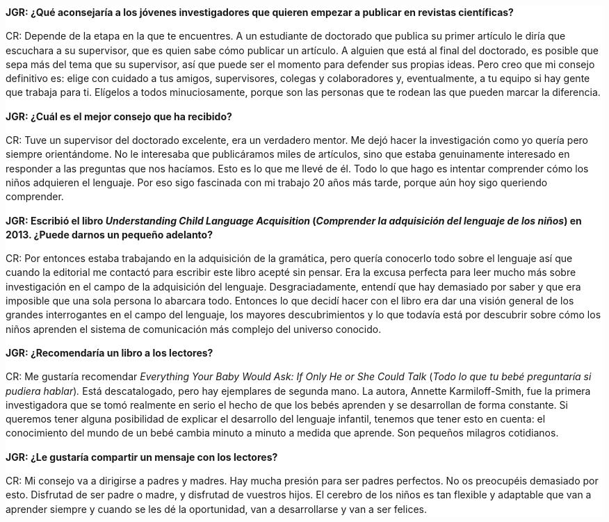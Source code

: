 **JGR: ¿Qué aconsejaría a los jóvenes investigadores que quieren empezar a publicar en revistas científicas?**

CR: Depende de la etapa en la que te encuentres. A un estudiante de doctorado que publica su primer artículo le diría que escuchara a su supervisor, que es quien sabe cómo publicar un artículo. A alguien que está al final del doctorado, es posible que sepa más del tema que su supervisor, así que puede ser el momento para defender sus propias ideas. Pero creo que mi consejo definitivo es: elige con cuidado a tus amigos, supervisores, colegas y colaboradores y, eventualmente, a tu equipo si hay gente que trabaja para ti. Elígelos a todos minuciosamente, porque son las personas que te rodean las que pueden marcar la diferencia.

**JGR: ¿Cuál es el mejor consejo que ha recibido?**

CR: Tuve un supervisor del doctorado excelente, era un verdadero mentor. Me dejó hacer la investigación como yo quería pero siempre orientándome. No le interesaba que publicáramos miles de artículos, sino que estaba genuinamente interesado en responder a las preguntas que nos hacíamos. Esto es lo que me llevé de él. Todo lo que hago es intentar comprender cómo los niños adquieren el lenguaje. Por eso sigo fascinada con mi trabajo 20 años más tarde, porque aún hoy sigo queriendo comprender.

**JGR: Escribió el libro *Understanding Child Language Acquisition* (*Comprender la adquisición del lenguaje de los niños*) en 2013. ¿Puede darnos un pequeño adelanto?**

CR: Por entonces estaba trabajando en la adquisición de la gramática, pero quería conocerlo todo sobre el lenguaje así que cuando la editorial me contactó para escribir este libro acepté sin pensar. Era la excusa perfecta para leer mucho más sobre investigación en el campo de la adquisición del lenguaje. Desgraciadamente, entendí que hay demasiado por saber y que era imposible que una sola persona lo abarcara todo. Entonces lo que decidí hacer con el libro era dar una visión general de los grandes interrogantes en el campo del lenguaje, los mayores descubrimientos y lo que todavía está por descubrir sobre cómo los niños aprenden el sistema de comunicación más complejo del universo conocido.

**JGR: ¿Recomendaría un libro a los lectores?**

CR: Me gustaría recomendar *Everything Your Baby Would Ask: If Only He or She Could Talk* (*Todo lo que tu bebé preguntaría si pudiera hablar*)*.* Está descatalogado, pero hay ejemplares de segunda mano. La autora, Annette Karmiloff-Smith, fue la primera investigadora que se tomó realmente en serio el hecho de que los bebés aprenden y se desarrollan de forma constante. Si queremos tener alguna posibilidad de explicar el desarrollo del lenguaje infantil, tenemos que tener esto en cuenta: el conocimiento del mundo de un bebé cambia minuto a minuto a medida que aprende. Son pequeños milagros cotidianos.

**JGR: ¿Le gustaría compartir un mensaje con los lectores?**

CR: Mi consejo va a dirigirse a padres y madres. Hay mucha presión para ser padres perfectos. No os preocupéis demasiado por esto. Disfrutad de ser padre o madre, y disfrutad de vuestros hijos. El cerebro de los niños es tan flexible y adaptable que van a aprender siempre y cuando se les dé la oportunidad, van a desarrollarse y van a ser felices.
